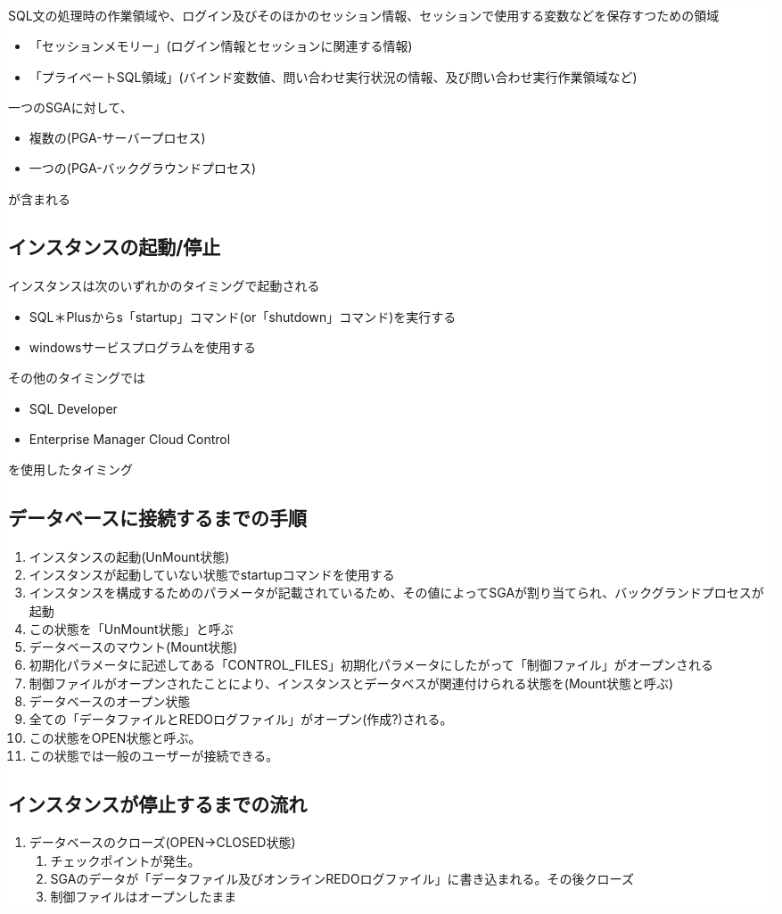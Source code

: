 
SQL文の処理時の作業領域や、ログイン及びそのほかのセッション情報、セッションで使用する変数などを保存すつための領域

- 「セッションメモリー」(ログイン情報とセッションに関連する情報)

- 「プライベートSQL領域」(バインド変数値、問い合わせ実行状況の情報、及び問い合わせ実行作業領域など)


一つのSGAに対して、

- 複数の(PGA-サーバープロセス) 

- 一つの(PGA-バックグラウンドプロセス)

が含まれる




## インスタンスの起動/停止

インスタンスは次のいずれかのタイミングで起動される

- SQL＊Plusからs「startup」コマンド(or「shutdown」コマンド)を実行する

- windowsサービスプログラムを使用する

その他のタイミングでは

- SQL Developer

- Enterprise Manager Cloud Control

を使用したタイミング


## データベースに接続するまでの手順


1. インスタンスの起動(UnMount状態)
 1. インスタンスが起動していない状態でstartupコマンドを使用する
 2. インスタンスを構成するためのパラメータが記載されているため、その値によってSGAが割り当てられ、バックグランドプロセスが起動
 3. この状態を「UnMount状態」と呼ぶ
1. データベースのマウント(Mount状態)
 1. 初期化パラメータに記述してある「CONTROL_FILES」初期化パラメータにしたがって「制御ファイル」がオープンされる
 2. 制御ファイルがオープンされたことにより、インスタンスとデータベスが関連付けられる状態を(Mount状態と呼ぶ)
1. データベースのオープン状態
 1. 全ての「データファイルとREDOログファイル」がオープン(作成?)される。
 2. この状態をOPEN状態と呼ぶ。
 3. この状態では一般のユーザーが接続できる。



## インスタンスが停止するまでの流れ


1. データベースのクローズ(OPEN→CLOSED状態)
   1. チェックポイントが発生。
   2. SGAのデータが「データファイル及びオンラインREDOログファイル」に書き込まれる。その後クローズ
   3. 制御ファイルはオープンしたまま
   